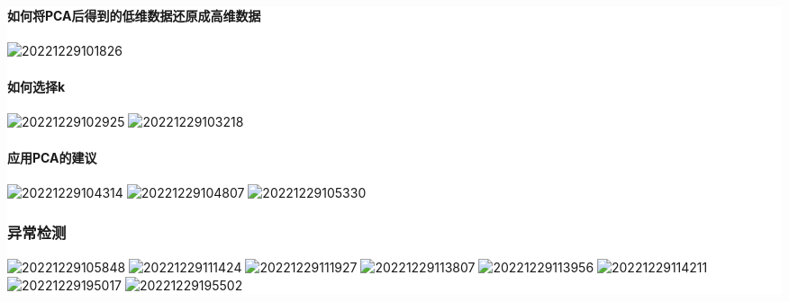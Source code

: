 #### 如何将PCA后得到的低维数据还原成高维数据

![20221229101826](https://cdn.jsdelivr.net/gh/xiaoshuu/img/Picgo/20221229101826.png)

#### 如何选择k

![20221229102925](https://cdn.jsdelivr.net/gh/xiaoshuu/img/Picgo/20221229102925.png)
![20221229103218](https://cdn.jsdelivr.net/gh/xiaoshuu/img/Picgo/20221229103218.png)

#### 应用PCA的建议

![20221229104314](https://cdn.jsdelivr.net/gh/xiaoshuu/img/Picgo/20221229104314.png)
![20221229104807](https://cdn.jsdelivr.net/gh/xiaoshuu/img/Picgo/20221229104807.png)
![20221229105330](https://cdn.jsdelivr.net/gh/xiaoshuu/img/Picgo/20221229105330.png)

### 异常检测

![20221229105848](https://cdn.jsdelivr.net/gh/xiaoshuu/img/Picgo/20221229105848.png)
![20221229111424](https://cdn.jsdelivr.net/gh/xiaoshuu/img/Picgo/20221229111424.png)
![20221229111927](https://cdn.jsdelivr.net/gh/xiaoshuu/img/Picgo/20221229111927.png)
![20221229113807](https://cdn.jsdelivr.net/gh/xiaoshuu/img/Picgo/20221229113807.png)
![20221229113956](https://cdn.jsdelivr.net/gh/xiaoshuu/img/Picgo/20221229113956.png)
![20221229114211](https://cdn.jsdelivr.net/gh/xiaoshuu/img/Picgo/20221229114211.png)
![20221229195017](https://cdn.jsdelivr.net/gh/xiaoshuu/img/Picgo/20221229195017.png)
![20221229195502](https://cdn.jsdelivr.net/gh/xiaoshuu/img/Picgo/20221229195502.png)
